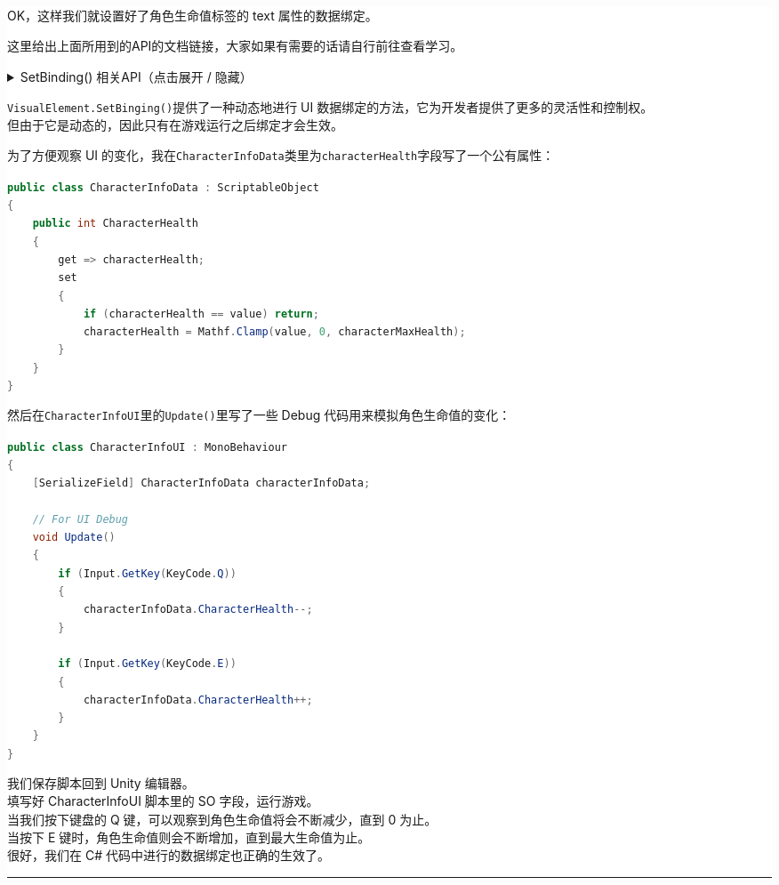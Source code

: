 OK，这样我们就设置好了角色生命值标签的 text 属性的数据绑定。

这里给出上面所用到的API的文档链接，大家如果有需要的话请自行前往查看学习。

<details><summary>SetBinding() 相关API（点击展开 / 隐藏）</summary></details>

`VisualElement.SetBinging()`提供了一种动态地进行 UI 数据绑定的方法，它为开发者提供了更多的灵活性和控制权。  
但由于它是动态的，因此只有在游戏运行之后绑定才会生效。

为了方便观察 UI 的变化，我在`CharacterInfoData`类里为`characterHealth`字段写了一个公有属性：

```C#
public class CharacterInfoData : ScriptableObject
{
    public int CharacterHealth
    {
        get => characterHealth;
        set
        {
            if (characterHealth == value) return;
            characterHealth = Mathf.Clamp(value, 0, characterMaxHealth);
        }
    }
}
```

然后在`CharacterInfoUI`里的`Update()`里写了一些 Debug 代码用来模拟角色生命值的变化：

```C#
public class CharacterInfoUI : MonoBehaviour
{
    [SerializeField] CharacterInfoData characterInfoData;
    
    // For UI Debug
    void Update()
    {
        if (Input.GetKey(KeyCode.Q))
        {
            characterInfoData.CharacterHealth--;
        }
    
        if (Input.GetKey(KeyCode.E))
        {
            characterInfoData.CharacterHealth++;
        }
    }
}
```

我们保存脚本回到 Unity 编辑器。  
填写好 CharacterInfoUI 脚本里的 SO 字段，运行游戏。  
当我们按下键盘的 Q 键，可以观察到角色生命值将会不断减少，直到 0 为止。  
当按下 E 键时，角色生命值则会不断增加，直到最大生命值为止。  
很好，我们在 C# 代码中进行的数据绑定也正确的生效了。

---
